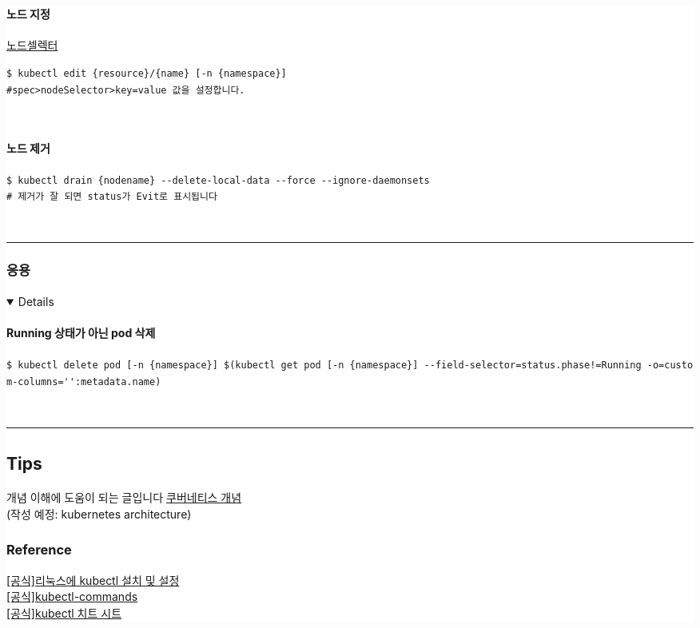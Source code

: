 #### 노드 지정
[노드셀렉터](https://jwher.github.io/k8s-tip-nodeselector)

```shell
$ kubectl edit {resource}/{name} [-n {namespace}] 
#spec>nodeSelector>key=value 값을 설정합니다.
```
<br/>

#### 노드 제거
```shell
$ kubectl drain {nodename} --delete-local-data --force --ignore-daemonsets
# 제거가 잘 되면 status가 Evit로 표시됩니다
```
<br/>
</details>
<hr/>

### 응용
<details markdown="1" open>

#### Running 상태가 아닌 pod 삭제
```shell
$ kubectl delete pod [-n {namespace}] $(kubectl get pod [-n {namespace}] --field-selector=status.phase!=Running -o=custom-columns='':metadata.name)
```
<br/>
</details>
<hr/>

## Tips

개념 이해에 도움이 되는 글입니다
[쿠버네티스 개념](https://jwher.github.io/2021-04-12-welcome-to-kubernetes/)  
(작성 예정: kubernetes architecture)

### Reference  
[[공식]리눅스에 kubectl 설치 및 설정](https://kubernetes.io/ko/docs/tasks/tools/install-kubectl-linux/#install-using-native-package-management)  
[[공식]kubectl-commands](https://kubernetes.io/docs/reference/generated/kubectl/kubectl-commands)  
[[공식]kubectl 치트 시트](https://kubernetes.io/ko/docs/reference/kubectl/cheatsheet/)





